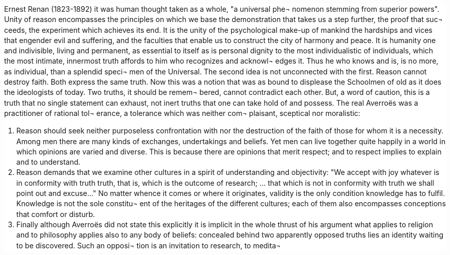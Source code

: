 Ernest Renan (1823-1892) it was human
thought taken as a whole, "a universal phe¬
nomenon stemming from superior powers".
Unity of reason encompasses the principles
on which we base the demonstration that
takes us a step further, the proof that suc¬
ceeds, the experiment which achieves its
end. It is the unity of the psychological
make-up of mankind the hardships and
vices that engender evil and suffering, and
the faculties that enable us to construct the
city of harmony and peace. It is humanity
one and indivisible, living and permanent,
as essential to itself as is personal dignity to
the most individualistic of individuals,
which the most intimate, innermost truth
affords to him who recognizes and acknowl¬
edges it. Thus he who knows and is, is no
more, as individual, than a splendid speci¬
men of the Universal.
The second idea is not unconnected with
the first. Reason cannot destroy faith. Both
express the same truth. Now this was a
notion that was as bound to displease the
Schoolmen of old as it does the ideologists
of today. Two truths, it should be remem¬
bered, cannot contradict each other. But, a
word of caution, this is a truth that no single
statement can exhaust, not inert truths that
one can take hold of and possess. The real
Averroës was a practitioner of rational tol¬
erance, a tolerance which was neither com¬
plaisant, sceptical nor moralistic:
1. Reason should seek neither purposeless
confrontation with nor the destruction of
the faith of those for whom it is a necessity.
Among men there are many kinds of
exchanges, undertakings and beliefs. Yet
men can live together quite happily in a
world in which opinions are varied and
diverse. This is because there are opinions
that merit respect; and to respect implies to
explain and to understand.
2. Reason demands that we examine other
cultures in a spirit of understanding and
objectivity: "We accept with joy whatever is
in conformity with truth truth, that is,
which is the outcome of research; ... that
which is not in conformity with truth we
shall point out and excuse..." No matter
whence it comes or where it originates,
validity is the only condition knowledge has
to fulfil. Knowledge is not the sole constitu¬
ent of the heritages of the different cultures;
each of them also encompasses conceptions
that comfort or disturb.
3. Finally although Averroës did not state
this explicitly it is implicit in the whole
thrust of his argument what applies to
religion and to philosophy applies also to
any body of beliefs: concealed behind two
apparently opposed truths lies an identity
waiting to be discovered. Such an opposi¬
tion is an invitation to research, to medita¬